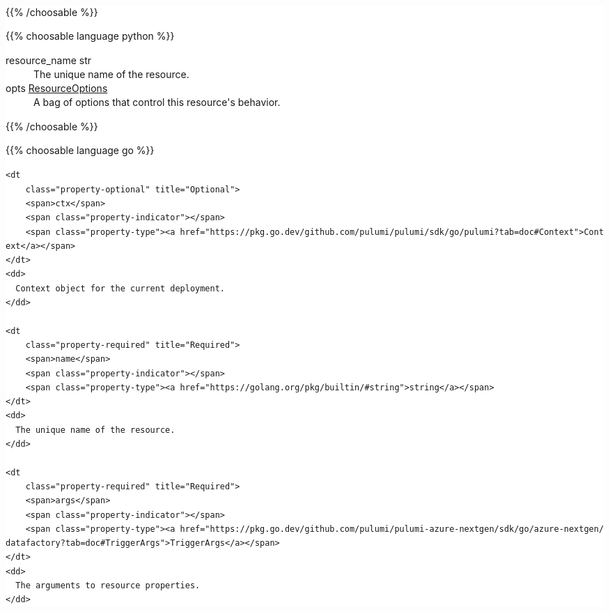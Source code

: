 {{% /choosable %}}

{{% choosable language python %}}

<dl class="resources-properties">
    <dt class="property-required" title="Required">
        <span>resource_name</span>
        <span class="property-indicator"></span>
        <span class="property-type">str</span>
    </dt>
    <dd>The unique name of the resource.</dd>
    <dt class="property-optional" title="Optional">
        <span>opts</span>
        <span class="property-indicator"></span>
        <span class="property-type">
            <a href="/docs/reference/pkg/python/pulumi/#pulumi.ResourceOptions">ResourceOptions</a>
        </span>
    </dt>
    <dd>A bag of options that control this resource's behavior.</dd>
</dl>
{{% /choosable %}}

{{% choosable language go %}}

<dl class="resources-properties">
  
    <dt
        class="property-optional" title="Optional">
        <span>ctx</span>
        <span class="property-indicator"></span>
        <span class="property-type"><a href="https://pkg.go.dev/github.com/pulumi/pulumi/sdk/go/pulumi?tab=doc#Context">Context</a></span>
    </dt>
    <dd>
      Context object for the current deployment.
    </dd>
  
    <dt
        class="property-required" title="Required">
        <span>name</span>
        <span class="property-indicator"></span>
        <span class="property-type"><a href="https://golang.org/pkg/builtin/#string">string</a></span>
    </dt>
    <dd>
      The unique name of the resource.
    </dd>
  
    <dt
        class="property-required" title="Required">
        <span>args</span>
        <span class="property-indicator"></span>
        <span class="property-type"><a href="https://pkg.go.dev/github.com/pulumi/pulumi-azure-nextgen/sdk/go/azure-nextgen/datafactory?tab=doc#TriggerArgs">TriggerArgs</a></span>
    </dt>
    <dd>
      The arguments to resource properties.
    </dd>
  